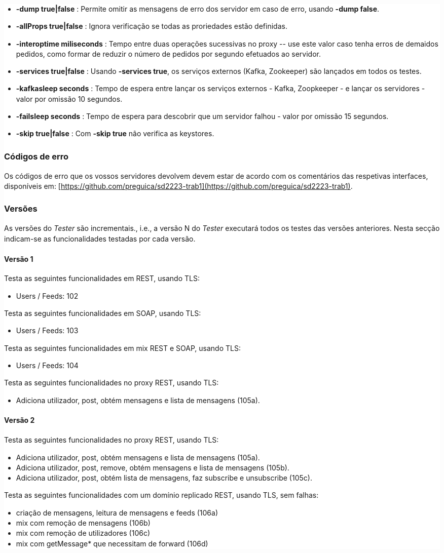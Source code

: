 
* **-dump true\|false** : Permite omitir as mensagens de erro dos servidor em caso 
de erro, usando **-dump false**.

* **-allProps true\|false** : Ignora verificação se todas as proriedades estão definidas.

* **-interoptime miliseconds** : Tempo entre duas operações sucessivas no proxy -- 
use este valor caso tenha erros de demaidos pedidos, como formar de reduzir o número de pedidos
por segundo efetuados ao servidor.

* **-services true|false** : Usando **-services true**, os serviços externos (Kafka, Zookeeper)
são lançados em todos os testes.

* **-kafkasleep seconds** : Tempo de espera entre lançar os serviços externos - Kafka, Zoopkeeper - 
e lançar os servidores - valor por omissão 10 segundos.

* **-failsleep seconds** : Tempo de espera para descobrir que um servidor falhou - valor 
por omissão 15 segundos.

* **-skip true\|false** : Com **-skip true** não verifica as keystores.





### Códigos de erro

Os códigos de erro que os vossos servidores devolvem devem estar de acordo
com os comentários das respetivas interfaces, disponíveis em: [https://github.com/preguica/sd2223-trab1](https://github.com/preguica/sd2223-trab1).

### Versões

As versões do *Tester* são incrementais., i.e., a versão N do *Tester* executará todos os testes das versões anteriores.
Nesta secção indicam-se as funcionalidades testadas por cada versão.

#### Versão 1
Testa as seguintes funcionalidades em REST, usando TLS:
* Users / Feeds: 102

Testa as seguintes funcionalidades em SOAP, usando TLS:
* Users / Feeds: 103

Testa as seguintes funcionalidades em mix REST e SOAP, usando TLS:
* Users / Feeds: 104

Testa as seguintes funcionalidades no proxy REST, usando TLS:
* Adiciona utilizador, post, obtém mensagens e lista de mensagens (105a).

#### Versão 2
Testa as seguintes funcionalidades no proxy REST, usando TLS:
* Adiciona utilizador, post, obtém mensagens e lista de mensagens (105a).
* Adiciona utilizador, post, remove, obtém mensagens e lista de mensagens (105b).
* Adiciona utilizador, post, obtém lista de mensagens, faz subscribe e unsubscribe (105c).

Testa as seguintes funcionalidades com um domínio replicado REST, usando TLS, sem falhas:
* criação de mensagens, leitura de mensagens e feeds (106a)
* mix com remoção de mensagens (106b)
* mix com remoção de utilizadores (106c)
* mix com getMessage* que necessitam de forward (106d)
